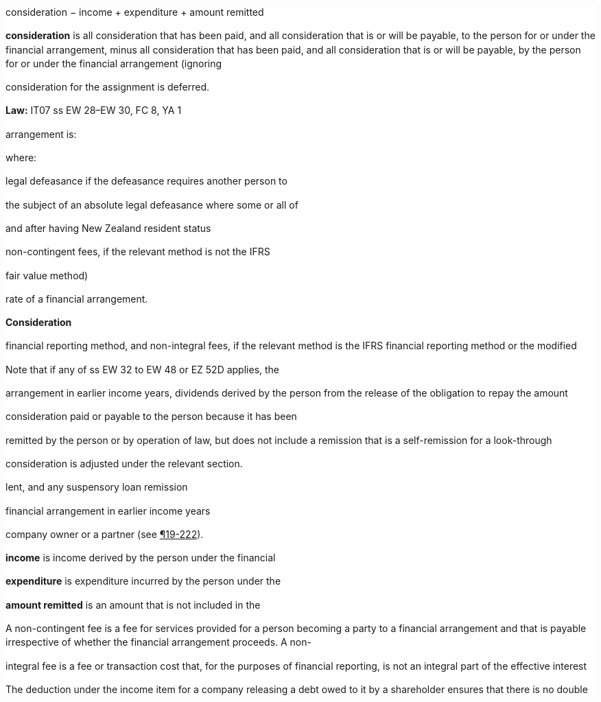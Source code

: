 consideration − income + expenditure + amount remitted

**consideration** is all consideration that has been paid, and all consideration that is or will be payable, to the person for or under the financial arrangement, minus all consideration that has been paid, and all consideration that is or will be payable, by the person for or under the financial arrangement (ignoring

consideration for the assignment is deferred.

**Law:** IT07 ss EW 28–EW 30, FC 8, YA 1

arrangement is:

where:

legal defeasance if the defeasance requires another person to

the subject of an absolute legal defeasance where some or all of

and after having New Zealand resident status

non-contingent fees, if the relevant method is not the IFRS

fair value method)

rate of a financial arrangement.

**Consideration**

financial reporting method, and non-integral fees, if the relevant method is the IFRS financial reporting method or the modified

Note that if any of ss EW 32 to EW 48 or EZ 52D applies, the

arrangement in earlier income years, dividends derived by the person from the release of the obligation to repay the amount

consideration paid or payable to the person because it has been

remitted by the person or by operation of law, but does not include a remission that is a self-remission for a look-through

consideration is adjusted under the relevant section.

lent, and any suspensory loan remission

financial arrangement in earlier income years

company owner or a partner (see [¶19-222](#page--1-11)).

**income** is income derived by the person under the financial

**expenditure** is expenditure incurred by the person under the

**amount remitted** is an amount that is not included in the

A non-contingent fee is a fee for services provided for a person becoming a party to a financial arrangement and that is payable irrespective of whether the financial arrangement proceeds. A non-

integral fee is a fee or transaction cost that, for the purposes of financial reporting, is not an integral part of the effective interest

The deduction under the income item for a company releasing a debt owed to it by a shareholder ensures that there is no double
